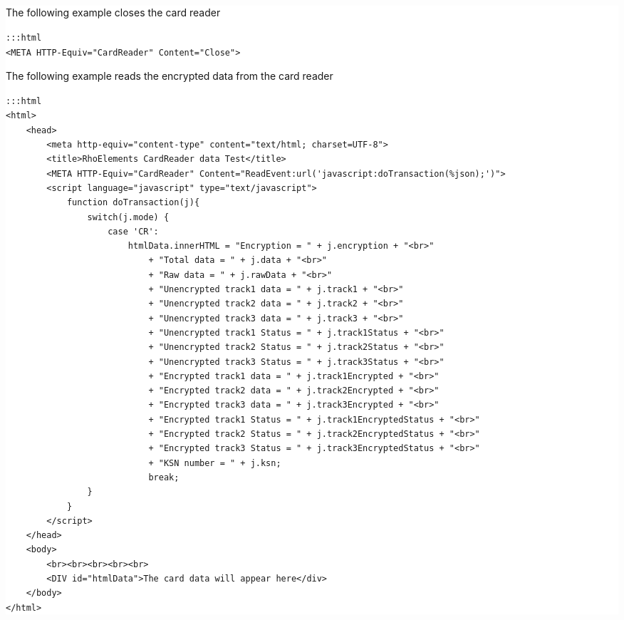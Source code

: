 The following example closes the card reader

	:::html
	<META HTTP-Equiv="CardReader" Content="Close">

The following example reads the encrypted data from the card reader

	:::html
	<html>
		<head>
			<meta http-equiv="content-type" content="text/html; charset=UTF-8">
			<title>RhoElements CardReader data Test</title>
			<META HTTP-Equiv="CardReader" Content="ReadEvent:url('javascript:doTransaction(%json);')">
			<script language="javascript" type="text/javascript">
				function doTransaction(j){
					switch(j.mode) {
						case 'CR':
							htmlData.innerHTML = "Encryption = " + j.encryption + "<br>" 
								+ "Total data = " + j.data + "<br>"
								+ "Raw data = " + j.rawData + "<br>"
								+ "Unencrypted track1 data = " + j.track1 + "<br>"
								+ "Unencrypted track2 data = " + j.track2 + "<br>"
								+ "Unencrypted track3 data = " + j.track3 + "<br>"
								+ "Unencrypted track1 Status = " + j.track1Status + "<br>"
								+ "Unencrypted track2 Status = " + j.track2Status + "<br>"
								+ "Unencrypted track3 Status = " + j.track3Status + "<br>"
								+ "Encrypted track1 data = " + j.track1Encrypted + "<br>"
								+ "Encrypted track2 data = " + j.track2Encrypted + "<br>"
								+ "Encrypted track3 data = " + j.track3Encrypted + "<br>"
								+ "Encrypted track1 Status = " + j.track1EncryptedStatus + "<br>"
								+ "Encrypted track2 Status = " + j.track2EncryptedStatus + "<br>"
								+ "Encrypted track3 Status = " + j.track3EncryptedStatus + "<br>"
								+ "KSN number = " + j.ksn;
								break;
					}
				}
			</script>
		</head>
		<body>
			<br><br><br><br><br>
			<DIV id="htmlData">The card data will appear here</div>
		</body>
	</html>